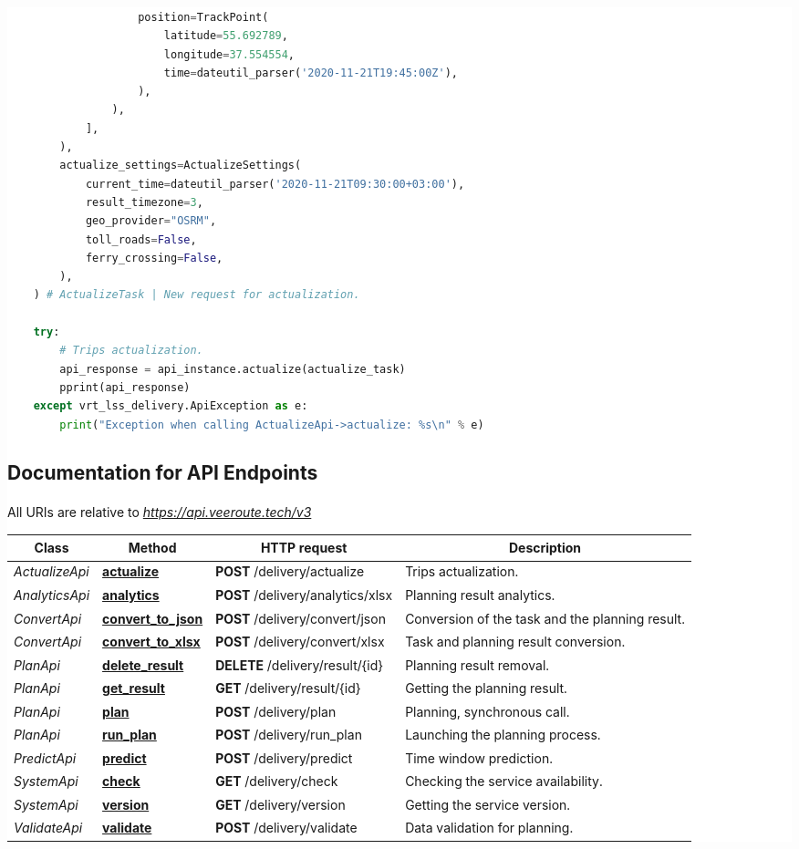 ```python
                    position=TrackPoint(
                        latitude=55.692789,
                        longitude=37.554554,
                        time=dateutil_parser('2020-11-21T19:45:00Z'),
                    ),
                ),
            ],
        ),
        actualize_settings=ActualizeSettings(
            current_time=dateutil_parser('2020-11-21T09:30:00+03:00'),
            result_timezone=3,
            geo_provider="OSRM",
            toll_roads=False,
            ferry_crossing=False,
        ),
    ) # ActualizeTask | New request for actualization.

    try:
        # Trips actualization.
        api_response = api_instance.actualize(actualize_task)
        pprint(api_response)
    except vrt_lss_delivery.ApiException as e:
        print("Exception when calling ActualizeApi->actualize: %s\n" % e)
```

## Documentation for API Endpoints

All URIs are relative to *https://api.veeroute.tech/v3*

Class | Method | HTTP request | Description
------------ | ------------- | ------------- | -------------
*ActualizeApi* | [**actualize**](docs/ActualizeApi.md#actualize) | **POST** /delivery/actualize | Trips actualization.
*AnalyticsApi* | [**analytics**](docs/AnalyticsApi.md#analytics) | **POST** /delivery/analytics/xlsx | Planning result analytics.
*ConvertApi* | [**convert_to_json**](docs/ConvertApi.md#convert_to_json) | **POST** /delivery/convert/json | Conversion of the task and the planning result.
*ConvertApi* | [**convert_to_xlsx**](docs/ConvertApi.md#convert_to_xlsx) | **POST** /delivery/convert/xlsx | Task and planning result conversion.
*PlanApi* | [**delete_result**](docs/PlanApi.md#delete_result) | **DELETE** /delivery/result/{id} | Planning result removal.
*PlanApi* | [**get_result**](docs/PlanApi.md#get_result) | **GET** /delivery/result/{id} | Getting the planning result.
*PlanApi* | [**plan**](docs/PlanApi.md#plan) | **POST** /delivery/plan | Planning, synchronous call.
*PlanApi* | [**run_plan**](docs/PlanApi.md#run_plan) | **POST** /delivery/run_plan | Launching the planning process.
*PredictApi* | [**predict**](docs/PredictApi.md#predict) | **POST** /delivery/predict | Time window prediction.
*SystemApi* | [**check**](docs/SystemApi.md#check) | **GET** /delivery/check | Checking the service availability.
*SystemApi* | [**version**](docs/SystemApi.md#version) | **GET** /delivery/version | Getting the service version.
*ValidateApi* | [**validate**](docs/ValidateApi.md#validate) | **POST** /delivery/validate | Data validation for planning.
